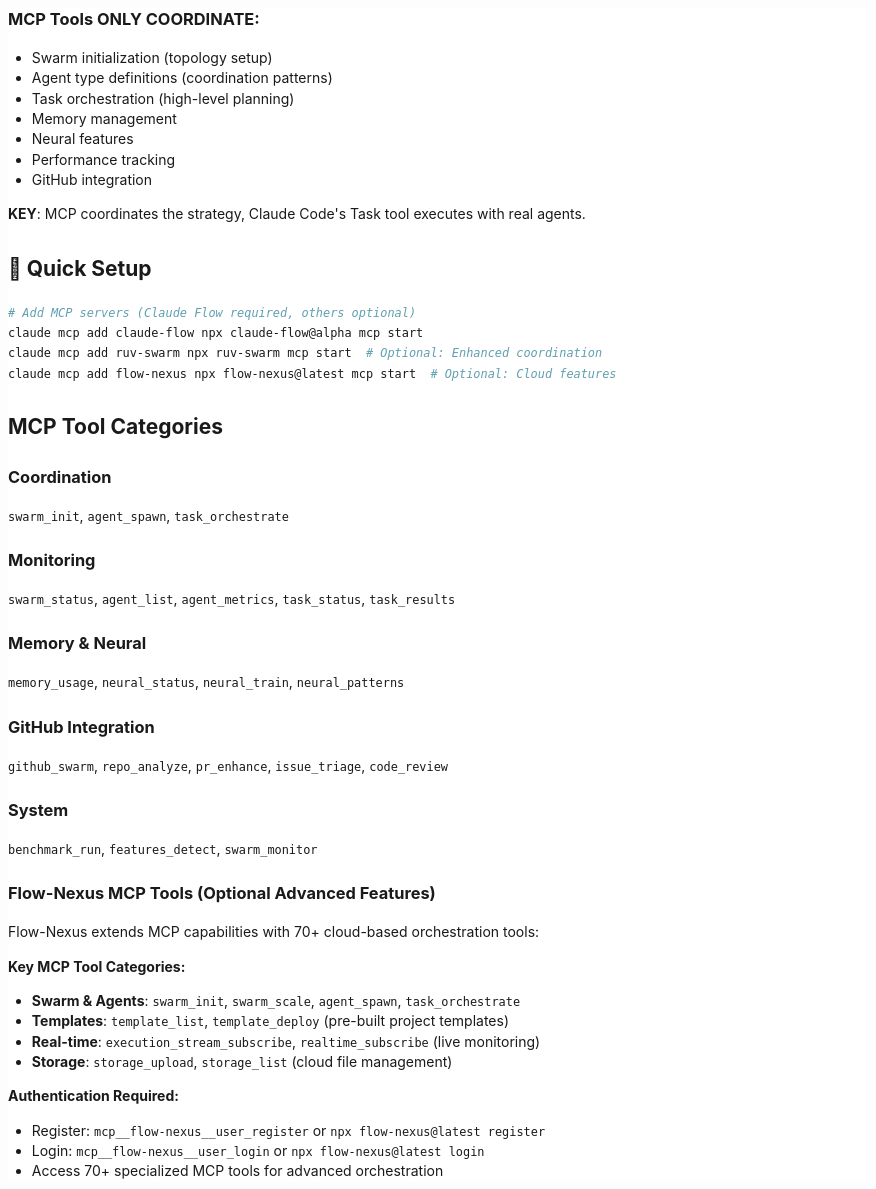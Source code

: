 ### MCP Tools ONLY COORDINATE:
- Swarm initialization (topology setup)
- Agent type definitions (coordination patterns)
- Task orchestration (high-level planning)
- Memory management
- Neural features
- Performance tracking
- GitHub integration

**KEY**: MCP coordinates the strategy, Claude Code's Task tool executes with real agents.

## 🚀 Quick Setup

```bash
# Add MCP servers (Claude Flow required, others optional)
claude mcp add claude-flow npx claude-flow@alpha mcp start
claude mcp add ruv-swarm npx ruv-swarm mcp start  # Optional: Enhanced coordination
claude mcp add flow-nexus npx flow-nexus@latest mcp start  # Optional: Cloud features
```

## MCP Tool Categories

### Coordination
`swarm_init`, `agent_spawn`, `task_orchestrate`

### Monitoring
`swarm_status`, `agent_list`, `agent_metrics`, `task_status`, `task_results`

### Memory & Neural
`memory_usage`, `neural_status`, `neural_train`, `neural_patterns`

### GitHub Integration
`github_swarm`, `repo_analyze`, `pr_enhance`, `issue_triage`, `code_review`

### System
`benchmark_run`, `features_detect`, `swarm_monitor`

### Flow-Nexus MCP Tools (Optional Advanced Features)
Flow-Nexus extends MCP capabilities with 70+ cloud-based orchestration tools:

**Key MCP Tool Categories:**
- **Swarm & Agents**: `swarm_init`, `swarm_scale`, `agent_spawn`, `task_orchestrate`
- **Templates**: `template_list`, `template_deploy` (pre-built project templates)
- **Real-time**: `execution_stream_subscribe`, `realtime_subscribe` (live monitoring)
- **Storage**: `storage_upload`, `storage_list` (cloud file management)

**Authentication Required:**
- Register: `mcp__flow-nexus__user_register` or `npx flow-nexus@latest register`
- Login: `mcp__flow-nexus__user_login` or `npx flow-nexus@latest login`
- Access 70+ specialized MCP tools for advanced orchestration
